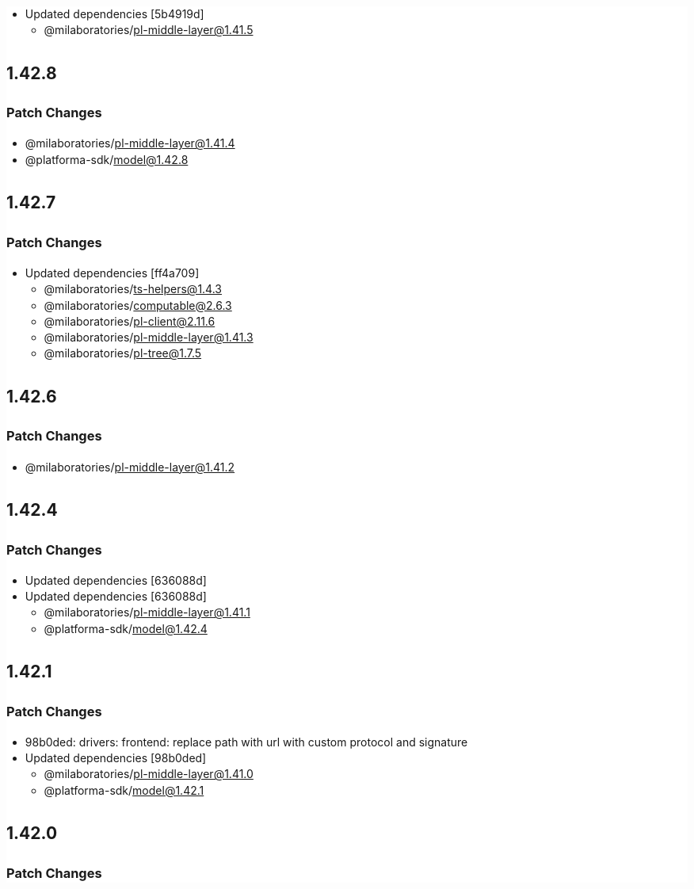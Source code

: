 - Updated dependencies [5b4919d]
  - @milaboratories/pl-middle-layer@1.41.5

## 1.42.8

### Patch Changes

- @milaboratories/pl-middle-layer@1.41.4
- @platforma-sdk/model@1.42.8

## 1.42.7

### Patch Changes

- Updated dependencies [ff4a709]
  - @milaboratories/ts-helpers@1.4.3
  - @milaboratories/computable@2.6.3
  - @milaboratories/pl-client@2.11.6
  - @milaboratories/pl-middle-layer@1.41.3
  - @milaboratories/pl-tree@1.7.5

## 1.42.6

### Patch Changes

- @milaboratories/pl-middle-layer@1.41.2

## 1.42.4

### Patch Changes

- Updated dependencies [636088d]
- Updated dependencies [636088d]
  - @milaboratories/pl-middle-layer@1.41.1
  - @platforma-sdk/model@1.42.4

## 1.42.1

### Patch Changes

- 98b0ded: drivers: frontend: replace path with url with custom protocol and signature
- Updated dependencies [98b0ded]
  - @milaboratories/pl-middle-layer@1.41.0
  - @platforma-sdk/model@1.42.1

## 1.42.0

### Patch Changes
